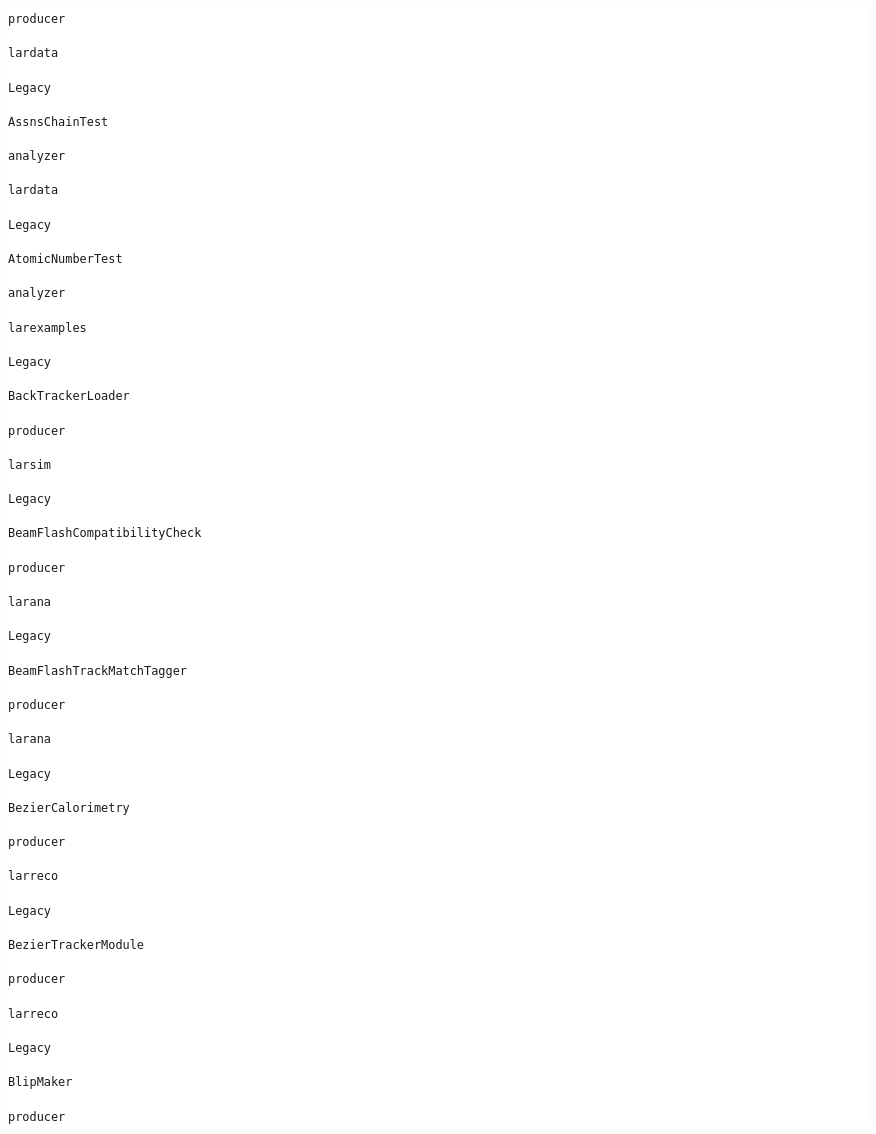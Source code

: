 `producer`

`lardata`

`Legacy`

`AssnsChainTest`

`analyzer`

`lardata`

`Legacy`

`AtomicNumberTest`

`analyzer`

`larexamples`

`Legacy`

`BackTrackerLoader`

`producer`

`larsim`

`Legacy`

`BeamFlashCompatibilityCheck`

`producer`

`larana`

`Legacy`

`BeamFlashTrackMatchTagger`

`producer`

`larana`

`Legacy`

`BezierCalorimetry`

`producer`

`larreco`

`Legacy`

`BezierTrackerModule`

`producer`

`larreco`

`Legacy`

`BlipMaker`

`producer`
